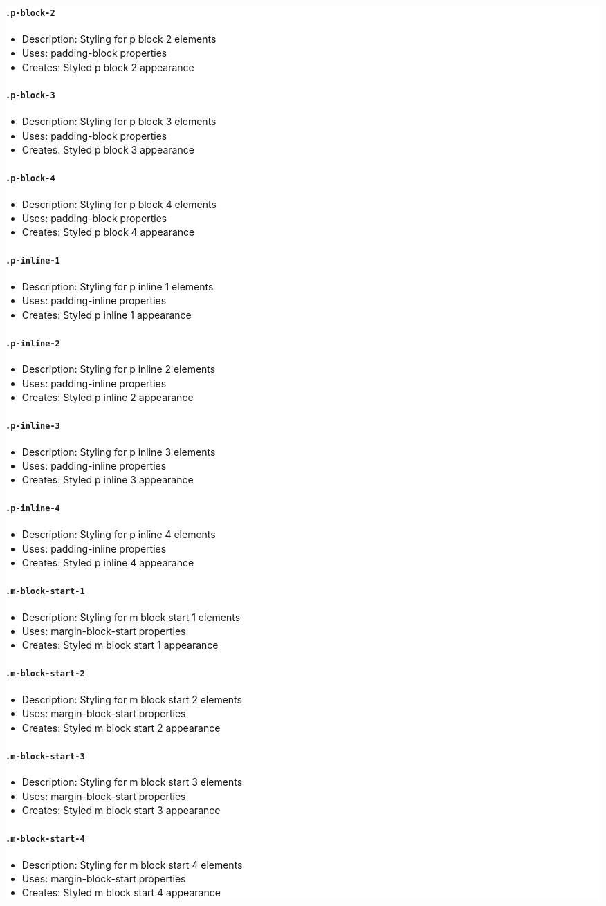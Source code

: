 #### `.p-block-2`
- Description: Styling for p block 2 elements
- Uses: padding-block properties
- Creates: Styled p block 2 appearance

#### `.p-block-3`
- Description: Styling for p block 3 elements
- Uses: padding-block properties
- Creates: Styled p block 3 appearance

#### `.p-block-4`
- Description: Styling for p block 4 elements
- Uses: padding-block properties
- Creates: Styled p block 4 appearance

#### `.p-inline-1`
- Description: Styling for p inline 1 elements
- Uses: padding-inline properties
- Creates: Styled p inline 1 appearance

#### `.p-inline-2`
- Description: Styling for p inline 2 elements
- Uses: padding-inline properties
- Creates: Styled p inline 2 appearance

#### `.p-inline-3`
- Description: Styling for p inline 3 elements
- Uses: padding-inline properties
- Creates: Styled p inline 3 appearance

#### `.p-inline-4`
- Description: Styling for p inline 4 elements
- Uses: padding-inline properties
- Creates: Styled p inline 4 appearance

#### `.m-block-start-1`
- Description: Styling for m block start 1 elements
- Uses: margin-block-start properties
- Creates: Styled m block start 1 appearance

#### `.m-block-start-2`
- Description: Styling for m block start 2 elements
- Uses: margin-block-start properties
- Creates: Styled m block start 2 appearance

#### `.m-block-start-3`
- Description: Styling for m block start 3 elements
- Uses: margin-block-start properties
- Creates: Styled m block start 3 appearance

#### `.m-block-start-4`
- Description: Styling for m block start 4 elements
- Uses: margin-block-start properties
- Creates: Styled m block start 4 appearance
